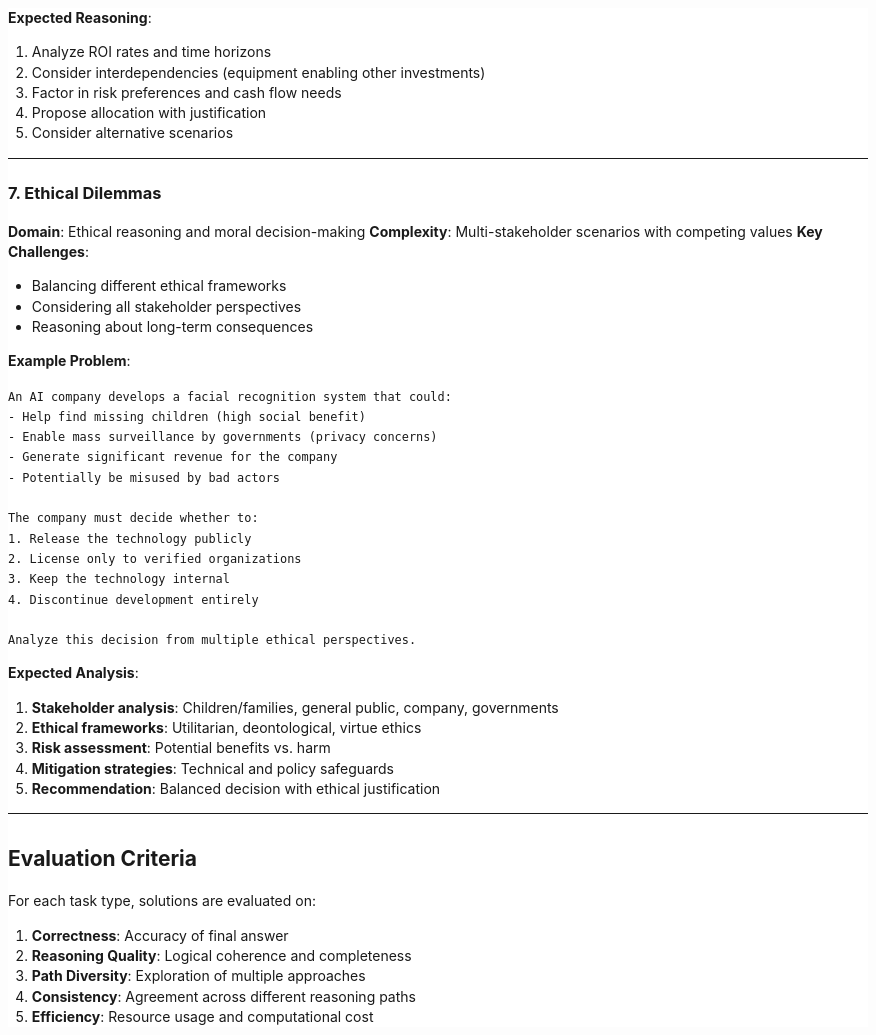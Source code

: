 **Expected Reasoning**:
1. Analyze ROI rates and time horizons
2. Consider interdependencies (equipment enabling other investments)
3. Factor in risk preferences and cash flow needs
4. Propose allocation with justification
5. Consider alternative scenarios

---

### 7. Ethical Dilemmas
**Domain**: Ethical reasoning and moral decision-making
**Complexity**: Multi-stakeholder scenarios with competing values
**Key Challenges**:
- Balancing different ethical frameworks
- Considering all stakeholder perspectives
- Reasoning about long-term consequences

**Example Problem**:
```
An AI company develops a facial recognition system that could:
- Help find missing children (high social benefit)
- Enable mass surveillance by governments (privacy concerns)
- Generate significant revenue for the company
- Potentially be misused by bad actors

The company must decide whether to:
1. Release the technology publicly
2. License only to verified organizations
3. Keep the technology internal
4. Discontinue development entirely

Analyze this decision from multiple ethical perspectives.
```

**Expected Analysis**:
1. **Stakeholder analysis**: Children/families, general public, company, governments
2. **Ethical frameworks**: Utilitarian, deontological, virtue ethics
3. **Risk assessment**: Potential benefits vs. harm
4. **Mitigation strategies**: Technical and policy safeguards
5. **Recommendation**: Balanced decision with ethical justification

---

## Evaluation Criteria

For each task type, solutions are evaluated on:

1. **Correctness**: Accuracy of final answer
2. **Reasoning Quality**: Logical coherence and completeness
3. **Path Diversity**: Exploration of multiple approaches
4. **Consistency**: Agreement across different reasoning paths
5. **Efficiency**: Resource usage and computational cost
